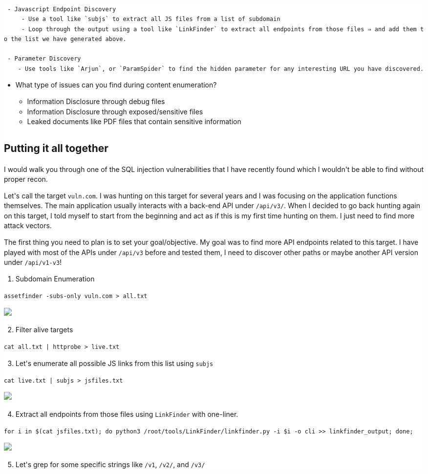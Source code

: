      - Javascript Endpoint Discovery
         - Use a tool like `subjs` to extract all JS files from a list of subdomain
         - Loop through the output using a tool like `LinkFinder` to extract all endpoints from those files ⇒ and add them to the list we have generated above.
     
     - Parameter Discovery
        - Use tools like `Arjun`, or `ParamSpider` to find the hidden parameter for any interesting URL you have discovered.

- What type of issues can you find during content enumeration?

    - Information Disclosure through debug files
    - Information Disclosure through exposed/sensitive files
    - Leaked documents like PDF files that contain sensitive information


## Putting it all together

I would walk you through one of the SQL injection vulnerabilities that I have recently found which I wouldn't be able to find without proper recon.

Let's call the target `vuln.com`. I was hunting on this target for several years and I was focusing on the application functions themselves.
The main application usually interacts with a back-end API under `/api/v3/`. When I decided to go back hunting again on this target, I told myself to start from the beginning and act as if this is my first time hunting on them. I just need to find more attack vectors.

The first thing you need to plan is to set your goal/objective. My goal was to find more API endpoints related to this target.
I have played with most of the APIs under `/api/v3` before and tested them, I need to discover other paths or maybe another API version under `/api/v1-v3`!


1. Subdomain Enumeration

`assetfinder -subs-only vuln.com > all.txt`

![](../images/bugbounty-recon-1/enum.png)

2. Filter alive targets

`cat all.txt | httprobe > live.txt`

3. Let's enumerate all possible JS links from this list using `subjs`

`cat live.txt | subjs > jsfiles.txt`

![](../images/bugbounty-recon-1/enum2.png)

4. Extract all endpoints from those files using `LinkFinder` with one-liner.

`for i in $(cat jsfiles.txt); do python3 /root/tools/LinkFinder/linkfinder.py -i $i -o cli >> linkfinder_output; done;`

![](../images/bugbounty-recon-1/enum3.png)

5. Let's grep for some specific strings like `/v1`, `/v2/`, and `/v3/`
